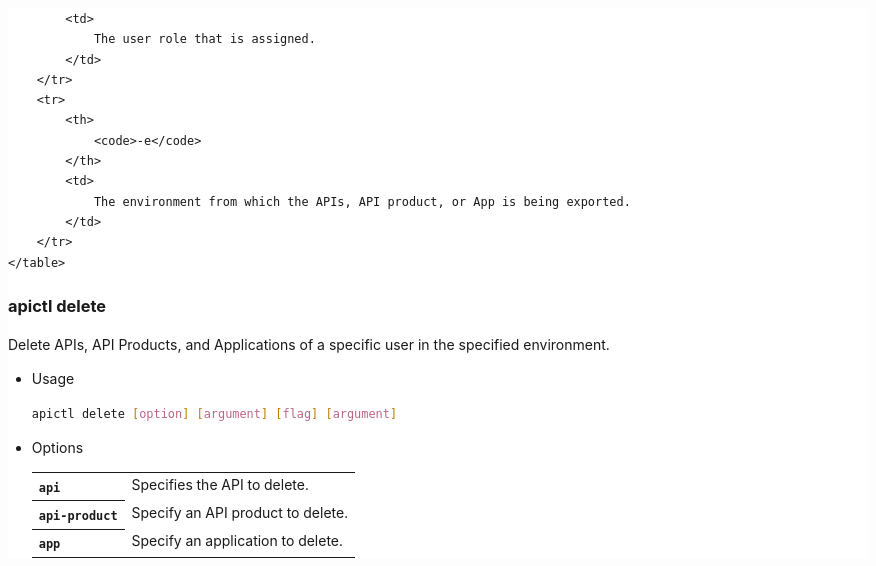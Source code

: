             <td>
                The user role that is assigned.
            </td>
        </tr>
        <tr>
            <th>
                <code>-e</code>
            </th>
            <td>
                The environment from which the APIs, API product, or App is being exported.
            </td>
        </tr>
    </table>

### apictl delete

Delete APIs, API Products, and Applications of a specific user in the specified environment.

-   Usage

    ```bash
    apictl delete [option] [argument] [flag] [argument] 
    ```

-   Options

    <table>
        <tr>
            <th>
                <code>api</code>
            </th>
            <td>
                Specifies the API to delete.
            </td>
        </tr>
        <tr>
            <th>
                <code>api-product</code>
            </th>
            <td>
                Specify an API product to delete.
            </td>
        </tr>
        <tr>
            <th>
                <code>app</code>
            </th>
            <td>
                Specify an application to delete.
            </td>
        </tr>
    </table>
